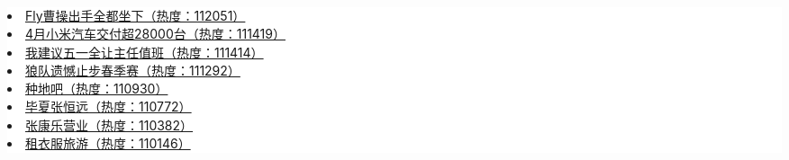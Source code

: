 <li>
<a href="https://s.weibo.com/weibo?q=%23Fly%E6%9B%B9%E6%93%8D%E5%87%BA%E6%89%8B%E5%85%A8%E9%83%BD%E5%9D%90%E4%B8%8B%23" target="weibo">
Fly曹操出手全都坐下（热度：112051）
</a>
</li>

<li>
<a href="https://s.weibo.com/weibo?q=%234%E6%9C%88%E5%B0%8F%E7%B1%B3%E6%B1%BD%E8%BD%A6%E4%BA%A4%E4%BB%98%E8%B6%8528000%E5%8F%B0%23" target="weibo">
4月小米汽车交付超28000台（热度：111419）
</a>
</li>

<li>
<a href="https://s.weibo.com/weibo?q=%23%E6%88%91%E5%BB%BA%E8%AE%AE%E4%BA%94%E4%B8%80%E5%85%A8%E8%AE%A9%E4%B8%BB%E4%BB%BB%E5%80%BC%E7%8F%AD%23" target="weibo">
我建议五一全让主任值班（热度：111414）
</a>
</li>

<li>
<a href="https://s.weibo.com/weibo?q=%23%E7%8B%BC%E9%98%9F%E9%81%97%E6%86%BE%E6%AD%A2%E6%AD%A5%E6%98%A5%E5%AD%A3%E8%B5%9B%23" target="weibo">
狼队遗憾止步春季赛（热度：111292）
</a>
</li>

<li>
<a href="https://s.weibo.com/weibo?q=%23%E7%A7%8D%E5%9C%B0%E5%90%A7%23" target="weibo">
种地吧（热度：110930）
</a>
</li>

<li>
<a href="https://s.weibo.com/weibo?q=%23%E6%AF%95%E5%A4%8F%E5%BC%A0%E6%81%92%E8%BF%9C%23" target="weibo">
毕夏张恒远（热度：110772）
</a>
</li>

<li>
<a href="https://s.weibo.com/weibo?q=%23%E5%BC%A0%E5%BA%B7%E4%B9%90%E8%90%A5%E4%B8%9A%23" target="weibo">
张康乐营业（热度：110382）
</a>
</li>

<li>
<a href="https://s.weibo.com/weibo?q=%23%E7%A7%9F%E8%A1%A3%E6%9C%8D%E6%97%85%E6%B8%B8%23" target="weibo">
租衣服旅游（热度：110146）
</a>
</li>

